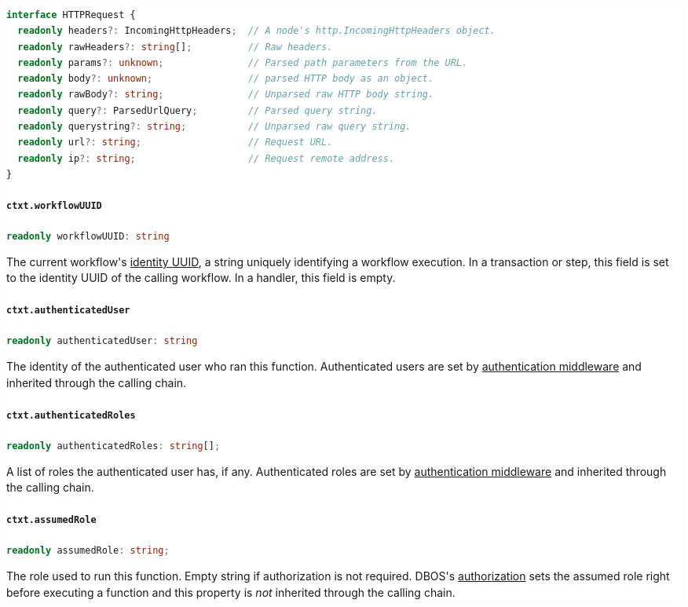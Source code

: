 ```typescript
interface HTTPRequest {
  readonly headers?: IncomingHttpHeaders;  // A node's http.IncomingHttpHeaders object.
  readonly rawHeaders?: string[];          // Raw headers.
  readonly params?: unknown;               // Parsed path parameters from the URL.
  readonly body?: unknown;                 // parsed HTTP body as an object.
  readonly rawBody?: string;               // Unparsed raw HTTP body string.
  readonly query?: ParsedUrlQuery;         // Parsed query string.
  readonly querystring?: string;           // Unparsed raw query string.
  readonly url?: string;                   // Request URL.
  readonly ip?: string;                    // Request remote address.
}
```

#### `ctxt.workflowUUID`

```typescript
readonly workflowUUID: string
```

The current workflow's [identity UUID](../../../tutorials/workflow-tutorial#workflow-ids), a string uniquely identifying a workflow execution.
In a transaction or step, this field is set to the identity UUID of the calling workflow.
In a handler, this field is empty.

#### `ctxt.authenticatedUser`

```typescript
readonly authenticatedUser: string
```

The identity of the authenticated user who ran this function.
Authenticated users are set by [authentication middleware](../../../tutorials/authentication-authorization) and inherited through the calling chain.

#### `ctxt.authenticatedRoles`

```typescript
readonly authenticatedRoles: string[];
```

A list of roles the authenticated user has, if any.
Authenticated roles are set by [authentication middleware](../../../tutorials/authentication-authorization) and inherited through the calling chain.

#### `ctxt.assumedRole`

```typescript
readonly assumedRole: string;
```

The role used to run this function.
Empty string if authorization is not required.
DBOS's [authorization](../../../tutorials/authentication-authorization#authorization-decorators) sets the assumed role right before executing a function and this property is *not* inherited through the calling chain.
